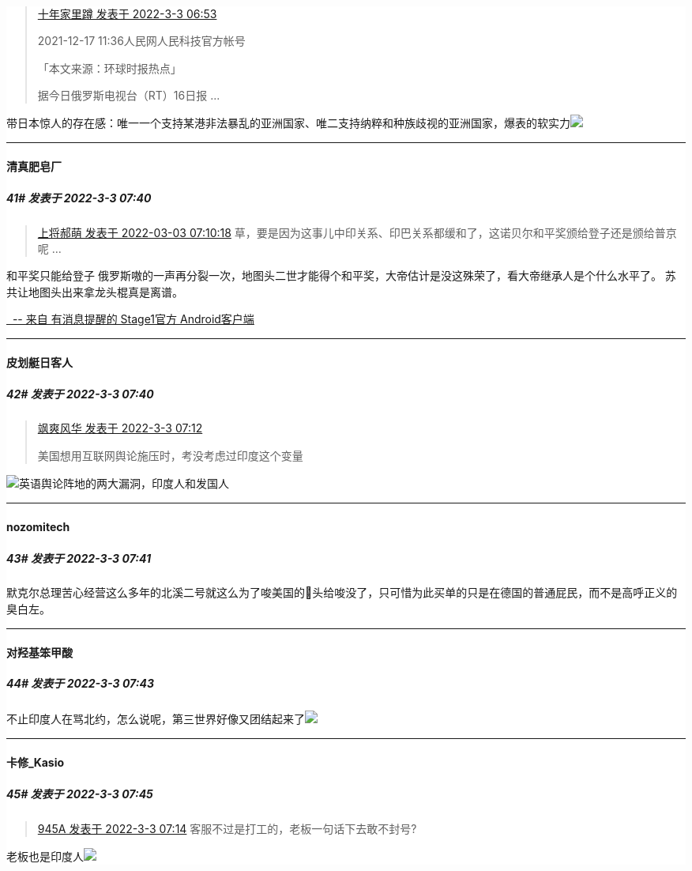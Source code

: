 <blockquote><a href="httphttps://bbs.saraba1st.com/2b/forum.php?mod=redirect&amp;goto=findpost&amp;pid=54896955&amp;ptid=2055671" target="_blank">十年家里蹲 发表于 2022-3-3 06:53</a>

2021-12-17 11:36人民网人民科技官方帐号

「本文来源：环球时报热点」

据今日俄罗斯电视台（RT）16日报 ...</blockquote>
带日本惊人的存在感：唯一一个支持某港非法暴乱的亚洲国家、唯二支持纳粹和种族歧视的亚洲国家，爆表的软实力<img src="https://static.saraba1st.com/image/smiley/face2017/043.png" referrerpolicy="no-referrer">

*****

####  清真肥皂厂  
##### 41#       发表于 2022-3-3 07:40

<blockquote><a href="httphttps://bbs.saraba1st.com/2b/forum.php?mod=redirect&amp;goto=findpost&amp;pid=54896986&amp;ptid=2055671" target="_blank">上将郝萌 发表于 2022-03-03 07:10:18</a>
草，要是因为这事儿中印关系、印巴关系都缓和了，这诺贝尔和平奖颁给登子还是颁给普京呢 ...</blockquote>和平奖只能给登子
俄罗斯嗷的一声再分裂一次，地图头二世才能得个和平奖，大帝估计是没这殊荣了，看大帝继承人是个什么水平了。
苏共让地图头出来拿龙头棍真是离谱。

[  -- 来自 有消息提醒的 Stage1官方 Android客户端](https://www.coolapk.com/apk/140634)

*****

####  皮划艇日客人  
##### 42#       发表于 2022-3-3 07:40

<blockquote><a href="httphttps://bbs.saraba1st.com/2b/forum.php?mod=redirect&amp;goto=findpost&amp;pid=54896990&amp;ptid=2055671" target="_blank">飒爽风华 发表于 2022-3-3 07:12</a>

美国想用互联网舆论施压时，考没考虑过印度这个变量</blockquote>
<img src="https://static.saraba1st.com/image/smiley/face2017/044.png" referrerpolicy="no-referrer">英语舆论阵地的两大漏洞，印度人和发国人

*****

####  nozomitech  
##### 43#       发表于 2022-3-3 07:41

默克尔总理苦心经营这么多年的北溪二号就这么为了唆美国的🐢头给唆没了，只可惜为此买单的只是在德国的普通屁民，而不是高呼正义的臭白左。

*****

####  对羟基笨甲酸  
##### 44#       发表于 2022-3-3 07:43

不止印度人在骂北约，怎么说呢，第三世界好像又团结起来了<img src="https://static.saraba1st.com/image/smiley/face2017/068.png" referrerpolicy="no-referrer">

*****

####  卡修_Kasio  
##### 45#       发表于 2022-3-3 07:45

<blockquote><a href="httphttps://bbs.saraba1st.com/2b/forum.php?mod=redirect&amp;goto=findpost&amp;pid=54896995&amp;ptid=2055671" target="_blank">945A 发表于 2022-3-3 07:14</a>
客服不过是打工的，老板一句话下去敢不封号?</blockquote>
老板也是印度人<img src="https://static.saraba1st.com/image/smiley/face2017/067.png" referrerpolicy="no-referrer">
